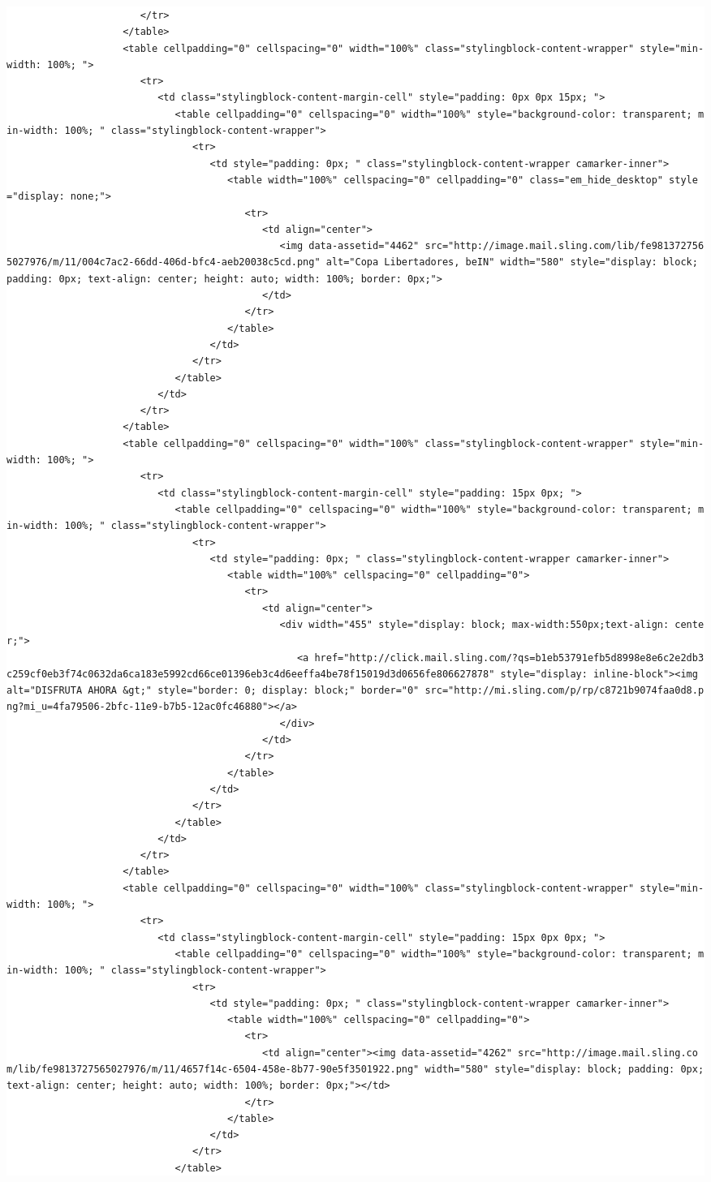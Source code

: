                            </tr>
                        </table>
                        <table cellpadding="0" cellspacing="0" width="100%" class="stylingblock-content-wrapper" style="min-width: 100%; ">
                           <tr>
                              <td class="stylingblock-content-margin-cell" style="padding: 0px 0px 15px; ">
                                 <table cellpadding="0" cellspacing="0" width="100%" style="background-color: transparent; min-width: 100%; " class="stylingblock-content-wrapper">
                                    <tr>
                                       <td style="padding: 0px; " class="stylingblock-content-wrapper camarker-inner">
                                          <table width="100%" cellspacing="0" cellpadding="0" class="em_hide_desktop" style="display: none;">
                                             <tr>
                                                <td align="center">
                                                   <img data-assetid="4462" src="http://image.mail.sling.com/lib/fe9813727565027976/m/11/004c7ac2-66dd-406d-bfc4-aeb20038c5cd.png" alt="Copa Libertadores, beIN" width="580" style="display: block; padding: 0px; text-align: center; height: auto; width: 100%; border: 0px;">
                                                </td>
                                             </tr>
                                          </table>
                                       </td>
                                    </tr>
                                 </table>
                              </td>
                           </tr>
                        </table>
                        <table cellpadding="0" cellspacing="0" width="100%" class="stylingblock-content-wrapper" style="min-width: 100%; ">
                           <tr>
                              <td class="stylingblock-content-margin-cell" style="padding: 15px 0px; ">
                                 <table cellpadding="0" cellspacing="0" width="100%" style="background-color: transparent; min-width: 100%; " class="stylingblock-content-wrapper">
                                    <tr>
                                       <td style="padding: 0px; " class="stylingblock-content-wrapper camarker-inner">
                                          <table width="100%" cellspacing="0" cellpadding="0">
                                             <tr>
                                                <td align="center">
                                                   <div width="455" style="display: block; max-width:550px;text-align: center;">
                                                      <a href="http://click.mail.sling.com/?qs=b1eb53791efb5d8998e8e6c2e2db3c259cf0eb3f74c0632da6ca183e5992cd66ce01396eb3c4d6eeffa4be78f15019d3d0656fe806627878" style="display: inline-block"><img alt="DISFRUTA AHORA &gt;" style="border: 0; display: block;" border="0" src="http://mi.sling.com/p/rp/c8721b9074faa0d8.png?mi_u=4fa79506-2bfc-11e9-b7b5-12ac0fc46880"></a>
                                                   </div>
                                                </td>
                                             </tr>
                                          </table>
                                       </td>
                                    </tr>
                                 </table>
                              </td>
                           </tr>
                        </table>
                        <table cellpadding="0" cellspacing="0" width="100%" class="stylingblock-content-wrapper" style="min-width: 100%; ">
                           <tr>
                              <td class="stylingblock-content-margin-cell" style="padding: 15px 0px 0px; ">
                                 <table cellpadding="0" cellspacing="0" width="100%" style="background-color: transparent; min-width: 100%; " class="stylingblock-content-wrapper">
                                    <tr>
                                       <td style="padding: 0px; " class="stylingblock-content-wrapper camarker-inner">
                                          <table width="100%" cellspacing="0" cellpadding="0">
                                             <tr>
                                                <td align="center"><img data-assetid="4262" src="http://image.mail.sling.com/lib/fe9813727565027976/m/11/4657f14c-6504-458e-8b77-90e5f3501922.png" width="580" style="display: block; padding: 0px; text-align: center; height: auto; width: 100%; border: 0px;"></td>
                                             </tr>
                                          </table>
                                       </td>
                                    </tr>
                                 </table>